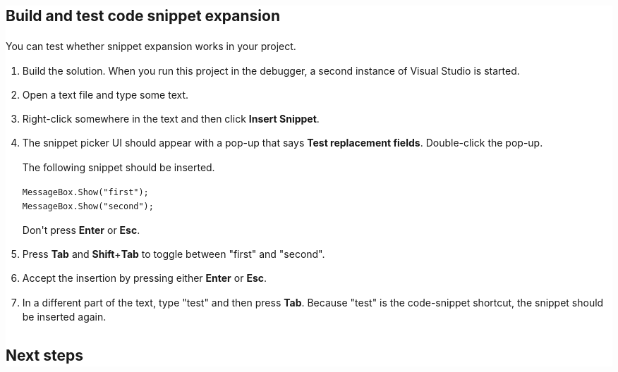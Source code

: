 ## Build and test code snippet expansion
 You can test whether snippet expansion works in your project.

1. Build the solution. When you run this project in the debugger, a second instance of Visual Studio is started.

2. Open a text file and type some text.

3. Right-click somewhere in the text and then click **Insert Snippet**.

4. The snippet picker UI should appear with a pop-up that says **Test replacement fields**. Double-click the pop-up.

     The following snippet should be inserted.

    ```
    MessageBox.Show("first");
    MessageBox.Show("second");
    ```

     Don't press **Enter** or **Esc**.

5. Press **Tab** and **Shift**+**Tab** to toggle between "first" and "second".

6. Accept the insertion by pressing either **Enter** or **Esc**.

7. In a different part of the text, type "test" and then press **Tab**. Because "test" is the code-snippet shortcut, the snippet should be inserted again.

## Next steps
